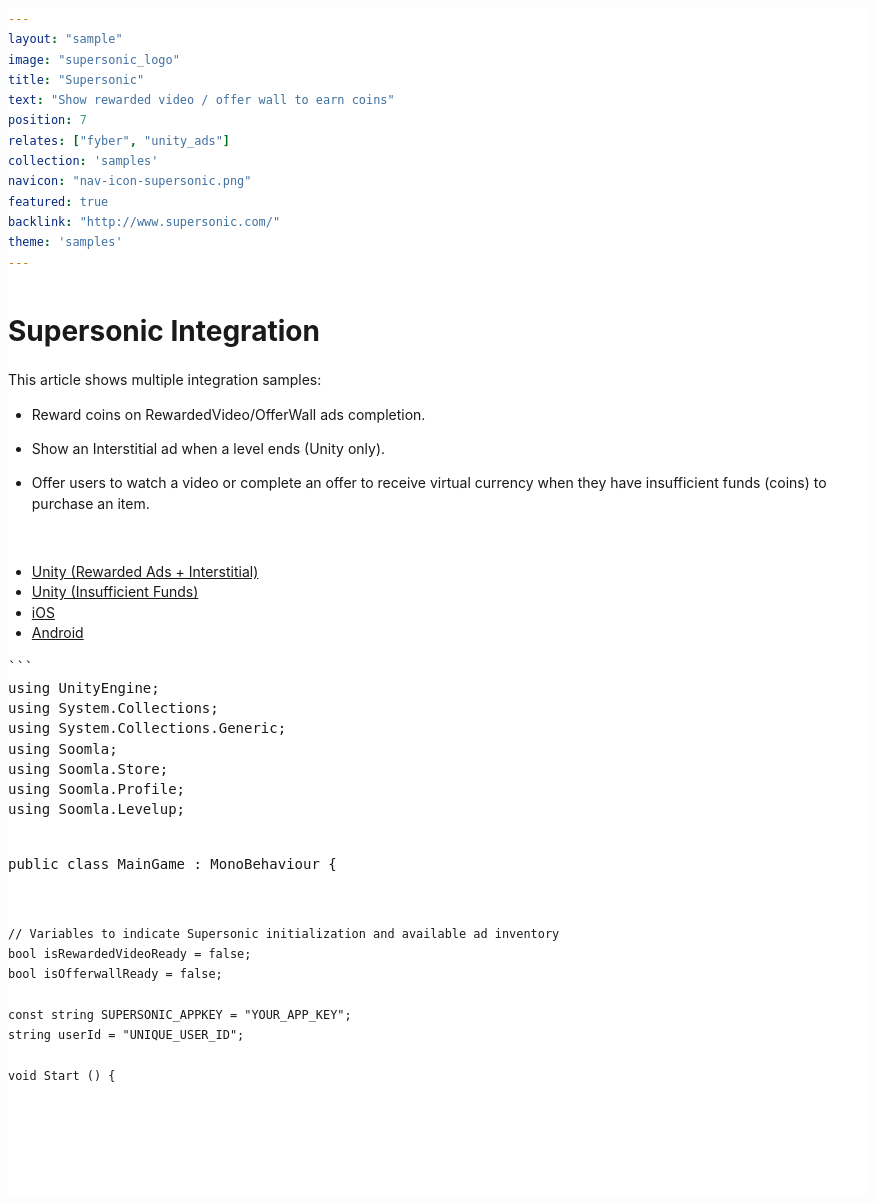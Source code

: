 ```yaml
---
layout: "sample"
image: "supersonic_logo"
title: "Supersonic"
text: "Show rewarded video / offer wall to earn coins"
position: 7
relates: ["fyber", "unity_ads"]
collection: 'samples'
navicon: "nav-icon-supersonic.png"
featured: true
backlink: "http://www.supersonic.com/"
theme: 'samples'
---
```


# Supersonic Integration

<div class="samples-title">This article shows multiple integration samples:</div>

* Reward coins on RewardedVideo/OfferWall ads completion.

* Show an Interstitial ad when a level ends (Unity only).

* Offer users to watch a video or complete an offer to receive virtual currency when they have insufficient funds (coins) to purchase an item.

<br>

<div>

  
  <ul class="nav nav-tabs nav-tabs-use-case-code sample-tabs" role="tablist">
    <li role="presentation" class="active"><a href="#sample-unity" aria-controls="unity" role="tab" data-toggle="tab">Unity (Rewarded Ads + Interstitial)</a></li>
    <li role="presentation"><a href="#sample-unity-insufficient-funds" aria-controls="unityinsuff" role="tab" data-toggle="tab">Unity (Insufficient Funds)</a></li>
    <li role="presentation"><a href="#sample-ios" aria-controls="iod" role="tab" data-toggle="tab">iOS</a></li>
    <li role="presentation"><a href="#sample-android" aria-controls="android" role="tab" data-toggle="tab">Android</a></li>
  </ul>

  
  <div class="tab-content tab-content-use-case-code">
    <div role="tabpanel" class="tab-pane active" id="sample-unity">
      <pre>
```
using UnityEngine;
using System.Collections;
using System.Collections.Generic;
using Soomla;
using Soomla.Store;
using Soomla.Profile;
using Soomla.Levelup;

public class MainGame : MonoBehaviour {

    // Variables to indicate Supersonic initialization and available ad inventory
    bool isRewardedVideoReady = false;
    bool isOfferwallReady = false;

    const string SUPERSONIC_APPKEY = "YOUR_APP_KEY";
    string userId = "UNIQUE_USER_ID";

    void Start () {

```